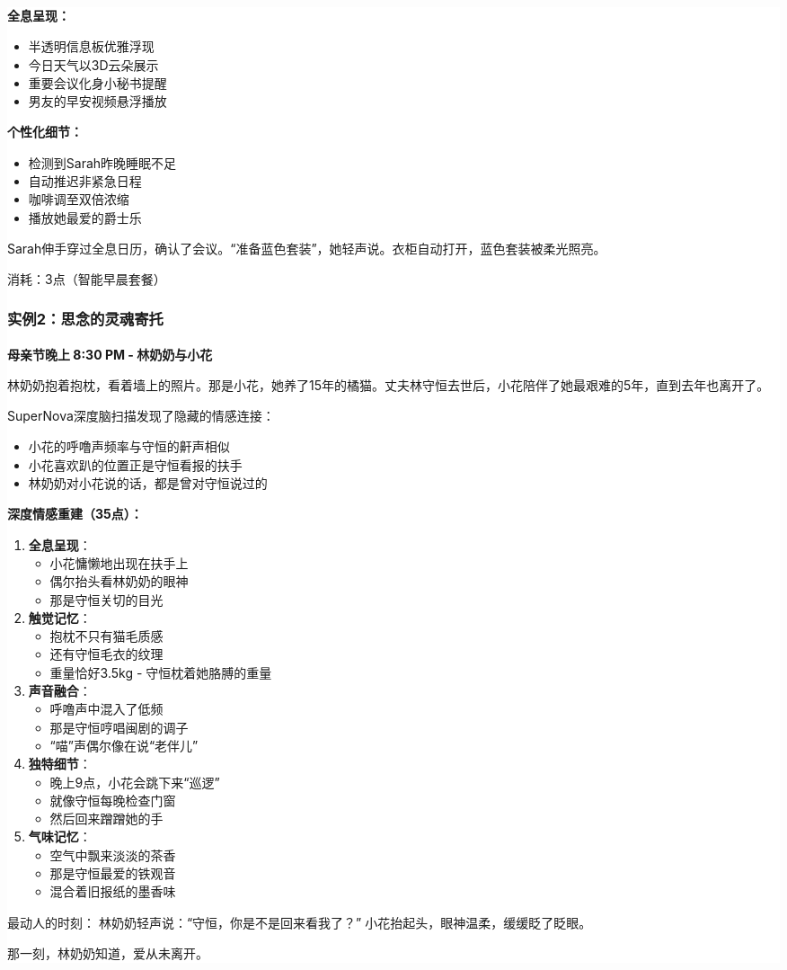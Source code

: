 **全息呈现：**

- 半透明信息板优雅浮现
- 今日天气以3D云朵展示
- 重要会议化身小秘书提醒
- 男友的早安视频悬浮播放

**个性化细节：**

- 检测到Sarah昨晚睡眠不足
- 自动推迟非紧急日程
- 咖啡调至双倍浓缩
- 播放她最爱的爵士乐

Sarah伸手穿过全息日历，确认了会议。“准备蓝色套装”，她轻声说。衣柜自动打开，蓝色套装被柔光照亮。

消耗：3点（智能早晨套餐）

### 实例2：思念的灵魂寄托

**母亲节晚上 8:30 PM - 林奶奶与小花**

林奶奶抱着抱枕，看着墙上的照片。那是小花，她养了15年的橘猫。丈夫林守恒去世后，小花陪伴了她最艰难的5年，直到去年也离开了。

SuperNova深度脑扫描发现了隐藏的情感连接：

- 小花的呼噜声频率与守恒的鼾声相似
- 小花喜欢趴的位置正是守恒看报的扶手
- 林奶奶对小花说的话，都是曾对守恒说过的

**深度情感重建（35点）：**

1. **全息呈现**：
   - 小花慵懒地出现在扶手上
   - 偶尔抬头看林奶奶的眼神
   - 那是守恒关切的目光
2. **触觉记忆**：
   - 抱枕不只有猫毛质感
   - 还有守恒毛衣的纹理
   - 重量恰好3.5kg - 守恒枕着她胳膊的重量
3. **声音融合**：
   - 呼噜声中混入了低频
   - 那是守恒哼唱闽剧的调子
   - “喵”声偶尔像在说“老伴儿”
4. **独特细节**：
   - 晚上9点，小花会跳下来“巡逻”
   - 就像守恒每晚检查门窗
   - 然后回来蹭蹭她的手
5. **气味记忆**：
   - 空气中飘来淡淡的茶香
   - 那是守恒最爱的铁观音
   - 混合着旧报纸的墨香味

最动人的时刻： 林奶奶轻声说：“守恒，你是不是回来看我了？” 小花抬起头，眼神温柔，缓缓眨了眨眼。

那一刻，林奶奶知道，爱从未离开。
